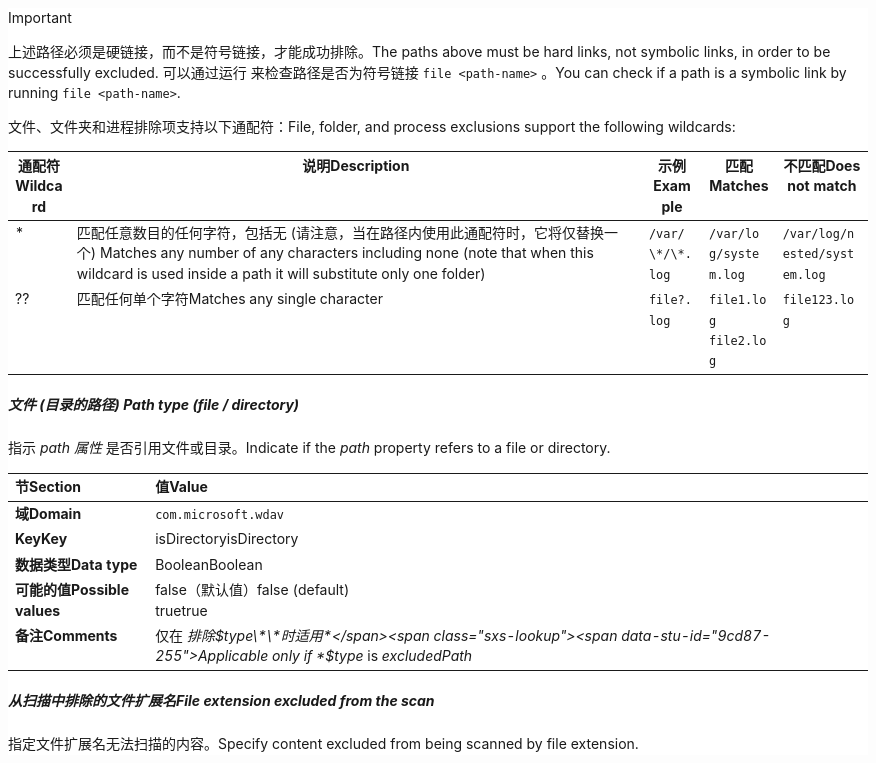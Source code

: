 > [!IMPORTANT]
> <span data-ttu-id="9cd87-231">上述路径必须是硬链接，而不是符号链接，才能成功排除。</span><span class="sxs-lookup"><span data-stu-id="9cd87-231">The paths above must be hard links, not symbolic links, in order to be successfully excluded.</span></span> <span data-ttu-id="9cd87-232">可以通过运行 来检查路径是否为符号链接 `file <path-name>` 。</span><span class="sxs-lookup"><span data-stu-id="9cd87-232">You can check if a path is a symbolic link by running `file <path-name>`.</span></span>

<span data-ttu-id="9cd87-233">文件、文件夹和进程排除项支持以下通配符：</span><span class="sxs-lookup"><span data-stu-id="9cd87-233">File, folder, and process exclusions support the following wildcards:</span></span>

<span data-ttu-id="9cd87-234">通配符</span><span class="sxs-lookup"><span data-stu-id="9cd87-234">Wildcard</span></span> | <span data-ttu-id="9cd87-235">说明</span><span class="sxs-lookup"><span data-stu-id="9cd87-235">Description</span></span> | <span data-ttu-id="9cd87-236">示例</span><span class="sxs-lookup"><span data-stu-id="9cd87-236">Example</span></span> | <span data-ttu-id="9cd87-237">匹配</span><span class="sxs-lookup"><span data-stu-id="9cd87-237">Matches</span></span> | <span data-ttu-id="9cd87-238">不匹配</span><span class="sxs-lookup"><span data-stu-id="9cd87-238">Does not match</span></span>
---|---|---|---|---
\* |    <span data-ttu-id="9cd87-239">匹配任意数目的任何字符，包括无 (请注意，当在路径内使用此通配符时，它将仅替换一个) </span><span class="sxs-lookup"><span data-stu-id="9cd87-239">Matches any number of any characters including none (note that when this wildcard is used inside a path it will substitute only one folder)</span></span> | `/var/\*/\*.log` | `/var/log/system.log` | `/var/log/nested/system.log`
<span data-ttu-id="9cd87-240">?</span><span class="sxs-lookup"><span data-stu-id="9cd87-240">?</span></span> | <span data-ttu-id="9cd87-241">匹配任何单个字符</span><span class="sxs-lookup"><span data-stu-id="9cd87-241">Matches any single character</span></span> | `file?.log` | `file1.log`<br/>`file2.log` | `file123.log`

##### <a name="path-type-file--directory"></a><span data-ttu-id="9cd87-242">文件 (目录的路径) </span><span class="sxs-lookup"><span data-stu-id="9cd87-242">Path type (file / directory)</span></span>

<span data-ttu-id="9cd87-243">指示 *path 属性* 是否引用文件或目录。</span><span class="sxs-lookup"><span data-stu-id="9cd87-243">Indicate if the *path* property refers to a file or directory.</span></span> 

|<span data-ttu-id="9cd87-244">节</span><span class="sxs-lookup"><span data-stu-id="9cd87-244">Section</span></span>|<span data-ttu-id="9cd87-245">值</span><span class="sxs-lookup"><span data-stu-id="9cd87-245">Value</span></span>|
|:---|:---|
| <span data-ttu-id="9cd87-246">**域**</span><span class="sxs-lookup"><span data-stu-id="9cd87-246">**Domain**</span></span> | `com.microsoft.wdav` |
| <span data-ttu-id="9cd87-247">**Key**</span><span class="sxs-lookup"><span data-stu-id="9cd87-247">**Key**</span></span> | <span data-ttu-id="9cd87-248">isDirectory</span><span class="sxs-lookup"><span data-stu-id="9cd87-248">isDirectory</span></span> |
| <span data-ttu-id="9cd87-249">**数据类型**</span><span class="sxs-lookup"><span data-stu-id="9cd87-249">**Data type**</span></span> | <span data-ttu-id="9cd87-250">Boolean</span><span class="sxs-lookup"><span data-stu-id="9cd87-250">Boolean</span></span> |
| <span data-ttu-id="9cd87-251">**可能的值**</span><span class="sxs-lookup"><span data-stu-id="9cd87-251">**Possible values**</span></span> | <span data-ttu-id="9cd87-252">false（默认值）</span><span class="sxs-lookup"><span data-stu-id="9cd87-252">false (default)</span></span> <br/> <span data-ttu-id="9cd87-253">true</span><span class="sxs-lookup"><span data-stu-id="9cd87-253">true</span></span> |
| <span data-ttu-id="9cd87-254">**备注**</span><span class="sxs-lookup"><span data-stu-id="9cd87-254">**Comments**</span></span> | <span data-ttu-id="9cd87-255">仅在 *排除$type\*\*时适用*</span><span class="sxs-lookup"><span data-stu-id="9cd87-255">Applicable only if *$type* is *excludedPath*</span></span> |

##### <a name="file-extension-excluded-from-the-scan"></a><span data-ttu-id="9cd87-256">从扫描中排除的文件扩展名</span><span class="sxs-lookup"><span data-stu-id="9cd87-256">File extension excluded from the scan</span></span>

<span data-ttu-id="9cd87-257">指定文件扩展名无法扫描的内容。</span><span class="sxs-lookup"><span data-stu-id="9cd87-257">Specify content excluded from being scanned by file extension.</span></span>
